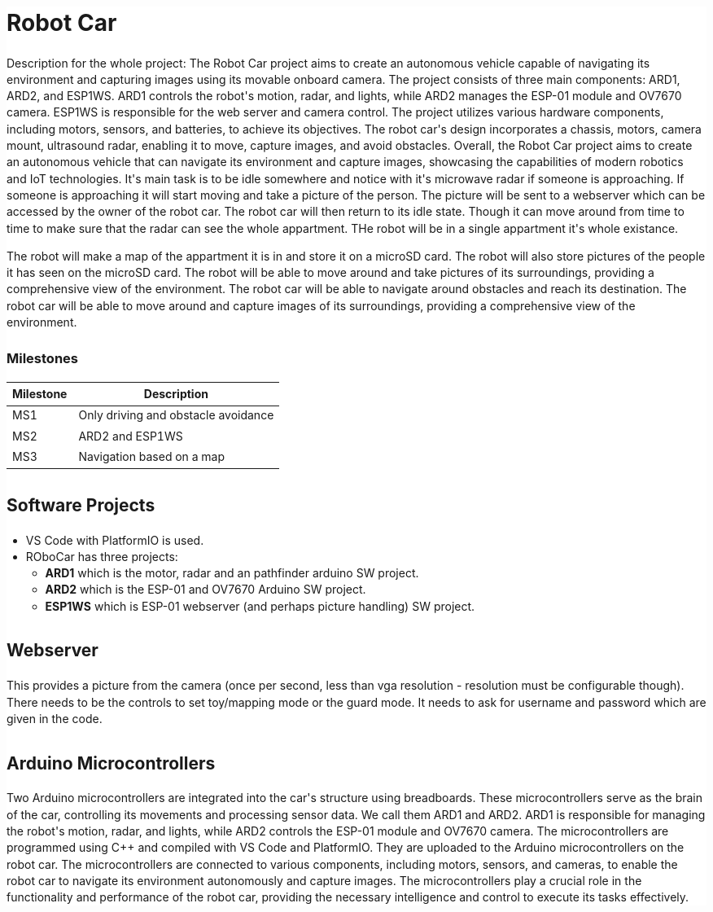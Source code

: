 # Robot Car 

Description for the whole project:
The Robot Car project aims to create an autonomous vehicle capable of navigating its environment and capturing images using its movable onboard camera. The project consists of three main components: ARD1, ARD2, and ESP1WS. ARD1 controls the robot's motion, radar, and lights, while ARD2 manages the ESP-01 module and OV7670 camera. ESP1WS is responsible for the web server and camera control. The project utilizes various hardware components, including motors, sensors, and batteries, to achieve its objectives. The robot car's design incorporates a chassis, motors, camera mount, ultrasound radar, enabling it to move, capture images, and avoid obstacles. Overall, the Robot Car project aims to create an autonomous vehicle that can navigate its environment and capture images, showcasing the capabilities of modern robotics and IoT technologies. It's main task is to be idle somewhere and notice with it's microwave radar if someone is approaching. If someone is approaching it will start moving and take a picture of the person. The picture will be sent to a webserver which can be accessed by the owner of the robot car. The robot car will then return to its idle state. Though it can move around from time to time to make sure that the radar can see the whole appartment. THe robot will be in a single appartment it's whole existance.

The robot will make a map of the appartment it is in and store it on a microSD card. The robot will also store pictures of the people it has seen on the microSD card. The robot will be able to move around and take pictures of its surroundings, providing a comprehensive view of the environment. The robot car will be able to navigate around obstacles and reach its destination. The robot car will be able to move around and capture images of its surroundings, providing a comprehensive view of the environment. 

### Milestones
| Milestone | Description |
|-----------|-------------|
| MS1       | Only driving and obstacle avoidance |
| MS2       | ARD2 and ESP1WS |
| MS3       | Navigation based on a map |

## Software Projects
- VS Code with PlatformIO is used.
- ROboCar has three projects:
    - **ARD1** which is the motor, radar and an pathfinder arduino SW project. 
    - **ARD2** which is the ESP-01 and OV7670 Arduino SW project.
    - **ESP1WS** which is ESP-01 webserver (and perhaps picture handling) SW project.

## Webserver
This provides a picture from the camera (once per second, less than vga resolution - resolution must be configurable though). There needs to be the controls to set toy/mapping mode or the guard mode. It needs to ask for username and password which are given in the code.

## Arduino Microcontrollers
Two Arduino microcontrollers are integrated into the car's structure using breadboards. These microcontrollers serve as the brain of the car, controlling its movements and processing sensor data. We call them ARD1 and ARD2. ARD1 is responsible for managing the robot's motion, radar, and lights, while ARD2 controls the ESP-01 module and OV7670 camera. The microcontrollers are programmed using C++ and compiled with VS Code and PlatformIO. They are uploaded to the Arduino microcontrollers on the robot car. The microcontrollers are connected to various components, including motors, sensors, and cameras, to enable the robot car to navigate its environment autonomously and capture images. The microcontrollers play a crucial role in the functionality and performance of the robot car, providing the necessary intelligence and control to execute its tasks effectively.
